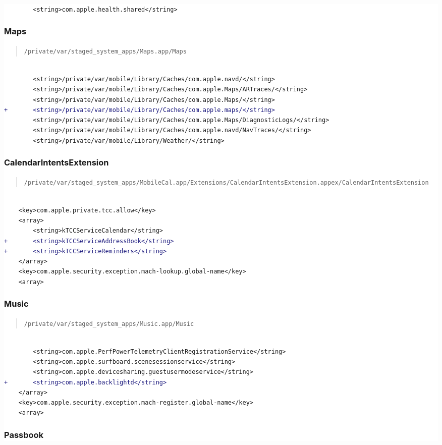 ```diff
 		<string>com.apple.health.shared</string>

```
### Maps

> `/private/var/staged_system_apps/Maps.app/Maps`

```diff

 		<string>/private/var/mobile/Library/Caches/com.apple.navd/</string>
 		<string>/private/var/mobile/Library/Caches/com.apple.Maps/ARTraces/</string>
 		<string>/private/var/mobile/Library/Caches/com.apple.Maps/</string>
+		<string>/private/var/mobile/Library/Caches/com.apple.maps/</string>
 		<string>/private/var/mobile/Library/Caches/com.apple.Maps/DiagnosticLogs/</string>
 		<string>/private/var/mobile/Library/Caches/com.apple.navd/NavTraces/</string>
 		<string>/private/var/mobile/Library/Weather/</string>

```
### CalendarIntentsExtension

> `/private/var/staged_system_apps/MobileCal.app/Extensions/CalendarIntentsExtension.appex/CalendarIntentsExtension`

```diff

 	<key>com.apple.private.tcc.allow</key>
 	<array>
 		<string>kTCCServiceCalendar</string>
+		<string>kTCCServiceAddressBook</string>
+		<string>kTCCServiceReminders</string>
 	</array>
 	<key>com.apple.security.exception.mach-lookup.global-name</key>
 	<array>

```
### Music

> `/private/var/staged_system_apps/Music.app/Music`

```diff

 		<string>com.apple.PerfPowerTelemetryClientRegistrationService</string>
 		<string>com.apple.surfboard.scenesessionservice</string>
 		<string>com.apple.devicesharing.guestusermodeservice</string>
+		<string>com.apple.backlightd</string>
 	</array>
 	<key>com.apple.security.exception.mach-register.global-name</key>
 	<array>

```
### Passbook
